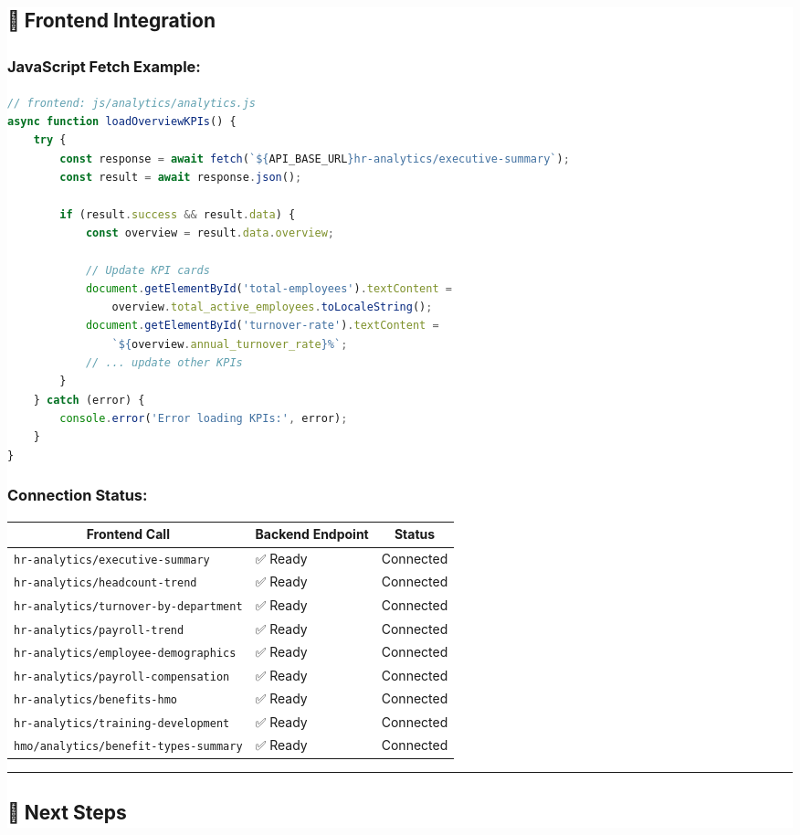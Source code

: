
## 🔄 Frontend Integration

### JavaScript Fetch Example:

```javascript
// frontend: js/analytics/analytics.js
async function loadOverviewKPIs() {
    try {
        const response = await fetch(`${API_BASE_URL}hr-analytics/executive-summary`);
        const result = await response.json();
        
        if (result.success && result.data) {
            const overview = result.data.overview;
            
            // Update KPI cards
            document.getElementById('total-employees').textContent = 
                overview.total_active_employees.toLocaleString();
            document.getElementById('turnover-rate').textContent = 
                `${overview.annual_turnover_rate}%`;
            // ... update other KPIs
        }
    } catch (error) {
        console.error('Error loading KPIs:', error);
    }
}
```

### Connection Status:

| Frontend Call | Backend Endpoint | Status |
|--------------|------------------|--------|
| `hr-analytics/executive-summary` | ✅ Ready | Connected |
| `hr-analytics/headcount-trend` | ✅ Ready | Connected |
| `hr-analytics/turnover-by-department` | ✅ Ready | Connected |
| `hr-analytics/payroll-trend` | ✅ Ready | Connected |
| `hr-analytics/employee-demographics` | ✅ Ready | Connected |
| `hr-analytics/payroll-compensation` | ✅ Ready | Connected |
| `hr-analytics/benefits-hmo` | ✅ Ready | Connected |
| `hr-analytics/training-development` | ✅ Ready | Connected |
| `hmo/analytics/benefit-types-summary` | ✅ Ready | Connected |

---

## 📝 Next Steps
